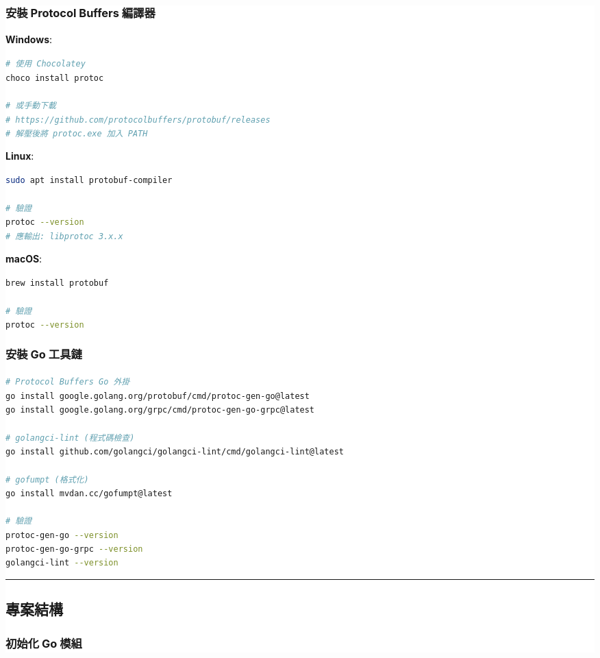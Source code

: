 ### 安裝 Protocol Buffers 編譯器

**Windows**:
```powershell
# 使用 Chocolatey
choco install protoc

# 或手動下載
# https://github.com/protocolbuffers/protobuf/releases
# 解壓後將 protoc.exe 加入 PATH
```

**Linux**:
```bash
sudo apt install protobuf-compiler

# 驗證
protoc --version
# 應輸出: libprotoc 3.x.x
```

**macOS**:
```bash
brew install protobuf

# 驗證
protoc --version
```

### 安裝 Go 工具鏈

```bash
# Protocol Buffers Go 外掛
go install google.golang.org/protobuf/cmd/protoc-gen-go@latest
go install google.golang.org/grpc/cmd/protoc-gen-go-grpc@latest

# golangci-lint (程式碼檢查)
go install github.com/golangci/golangci-lint/cmd/golangci-lint@latest

# gofumpt (格式化)
go install mvdan.cc/gofumpt@latest

# 驗證
protoc-gen-go --version
protoc-gen-go-grpc --version
golangci-lint --version
```

---

## 專案結構

### 初始化 Go 模組

